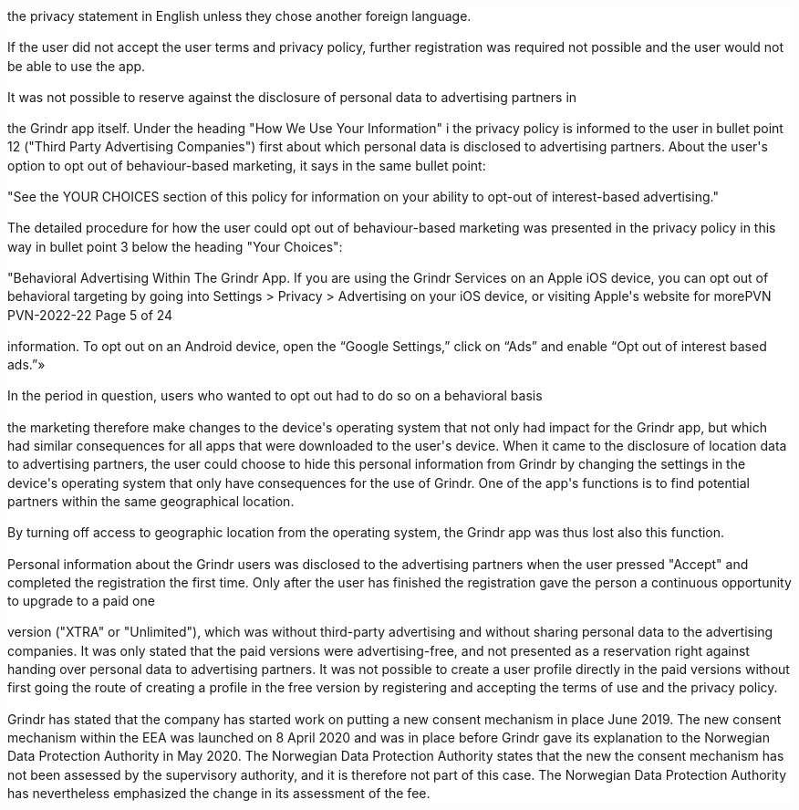 the privacy statement in English unless they chose another foreign language.

If the user did not accept the user terms and privacy policy, further registration was required
not possible and the user would not be able to use the app.

It was not possible to reserve against the disclosure of personal data to advertising partners in

the Grindr app itself. Under the heading "How We Use Your Information" i
the privacy policy is informed to the user in bullet point 12 ("Third Party Advertising
Companies") first about which personal data is disclosed to advertising partners. About
the user's option to opt out of behaviour-based marketing, it says in the same
bullet point:

   "See the YOUR CHOICES section of this policy for information on your ability to opt-out
   of interest-based advertising."

The detailed procedure for how the user could opt out of behaviour-based
marketing was presented in the privacy policy in this way in bullet point 3 below
the heading "Your Choices":

   "Behavioral Advertising Within The Grindr App. If you are using the Grindr Services on
   an Apple iOS device, you can opt out of behavioral targeting by going into Settings >
   Privacy > Advertising on your iOS device, or visiting Apple's website for morePVN PVN-2022-22 Page 5 of 24

   information. To opt out on an Android device, open the “Google Settings,” click on “Ads”
   and enable “Opt out of interest based ads.”»

In the period in question, users who wanted to opt out had to do so on a behavioral basis

the marketing therefore make changes to the device's operating system that not only had
impact for the Grindr app, but which had similar consequences for all apps that were
downloaded to the user's device. When it came to the disclosure of location data to advertising partners,
the user could choose to hide this personal information from Grindr by changing
the settings in the device's operating system that only have consequences for the use of Grindr. One
of the app's functions is to find potential partners within the same geographical location.

By turning off access to geographic location from the operating system, the Grindr app was thus lost
also this function.

Personal information about the Grindr users was disclosed to the advertising partners when the user
pressed "Accept" and completed the registration the first time. Only after the user has finished
the registration gave the person a continuous opportunity to upgrade to a paid one

version ("XTRA" or "Unlimited"), which was without third-party advertising and without sharing
personal data to the advertising companies. It was only stated that the paid versions were
advertising-free, and not presented as a reservation right against handing over personal data to
advertising partners. It was not possible to create a user profile directly in the paid versions
without first going the route of creating a profile in the free version by registering and accepting
the terms of use and the privacy policy.

Grindr has stated that the company has started work on putting a new consent mechanism in place
June 2019. The new consent mechanism within the EEA was launched on 8 April 2020 and was in place
before Grindr gave its explanation to the Norwegian Data Protection Authority in May 2020. The Norwegian Data Protection Authority states that the new
the consent mechanism has not been assessed by the supervisory authority, and it is therefore not part of this case.
The Norwegian Data Protection Authority has nevertheless emphasized the change in its assessment of the fee.
